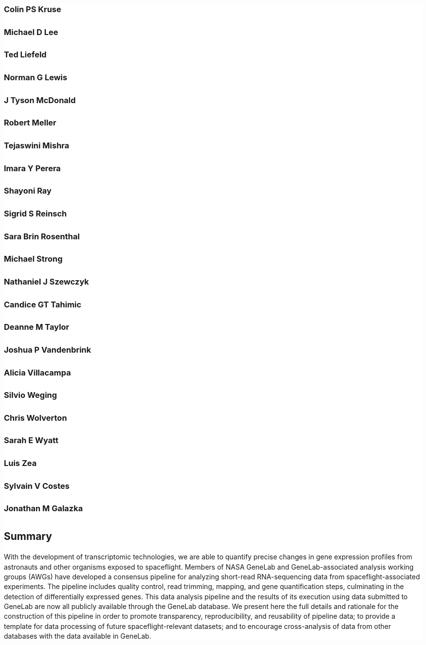 ### Colin PS Kruse
### Michael D Lee
### Ted Liefeld
### Norman G Lewis
### J Tyson McDonald
### Robert Meller
### Tejaswini Mishra
### Imara Y Perera
### Shayoni Ray
### Sigrid S Reinsch
### Sara Brin Rosenthal
### Michael Strong
### Nathaniel J Szewczyk
### Candice GT Tahimic
### Deanne M Taylor
### Joshua P Vandenbrink
### Alicia Villacampa
### Silvio Weging
### Chris Wolverton
### Sarah E Wyatt
### Luis Zea
### Sylvain V Costes
### Jonathan M Galazka

## Summary

With the development of transcriptomic technologies, we are able to quantify precise changes in gene expression profiles from astronauts and other organisms exposed to spaceflight. Members of NASA GeneLab and GeneLab-associated analysis working groups (AWGs) have developed a consensus pipeline for analyzing short-read RNA-sequencing data from spaceflight-associated experiments. The pipeline includes quality control, read trimming, mapping, and gene quantification steps, culminating in the detection of differentially expressed genes. This data analysis pipeline and the results of its execution using data submitted to GeneLab are now all publicly available through the GeneLab database. We present here the full details and rationale for the construction of this pipeline in order to promote transparency, reproducibility, and reusability of pipeline data; to provide a template for data processing of future spaceflight-relevant datasets; and to encourage cross-analysis of data from other databases with the data available in GeneLab.
